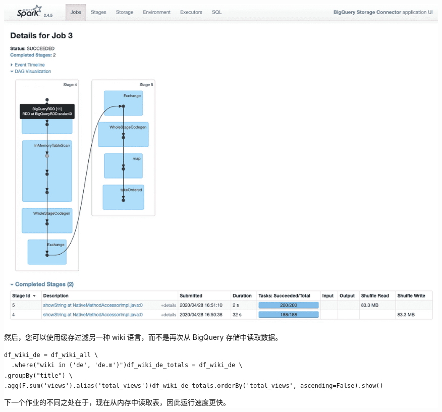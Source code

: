 ![](img/89e86515947e53a2fa413a5e43ad0418.png)

然后，您可以使用缓存过滤另一种 wiki 语言，而不是再次从 BigQuery 存储中读取数据。

```
df_wiki_de = df_wiki_all \
  .where("wiki in ('de', 'de.m')")df_wiki_de_totals = df_wiki_de \
.groupBy("title") \
.agg(F.sum('views').alias('total_views'))df_wiki_de_totals.orderBy('total_views', ascending=False).show()
```

下一个作业的不同之处在于，现在从内存中读取表，因此运行速度更快。
